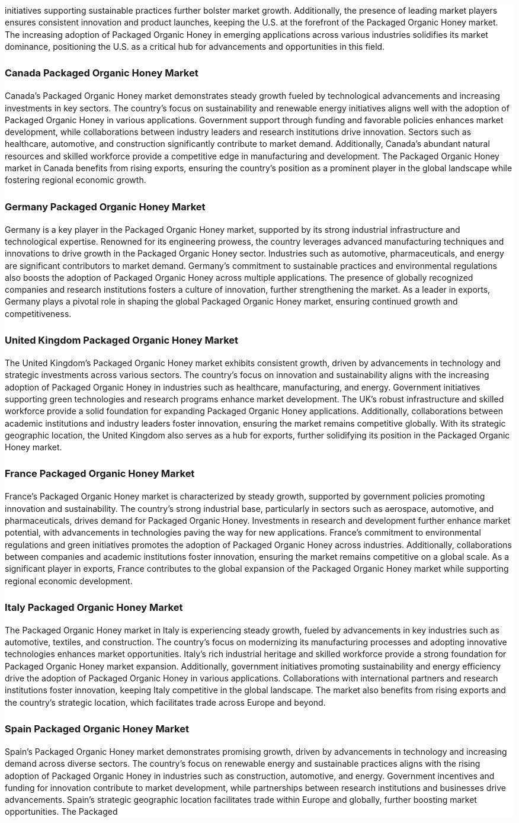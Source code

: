 initiatives supporting sustainable practices further bolster market growth. Additionally, the presence of leading market players ensures consistent innovation and product launches, keeping the U.S. at the forefront of the Packaged Organic Honey market. The increasing adoption of Packaged Organic Honey in emerging applications across various industries solidifies its market dominance, positioning the U.S. as a critical hub for advancements and opportunities in this field.</p><h3>Canada Packaged Organic Honey Market</h3><p>Canada&rsquo;s Packaged Organic Honey market demonstrates steady growth fueled by technological advancements and increasing investments in key sectors. The country&rsquo;s focus on sustainability and renewable energy initiatives aligns well with the adoption of Packaged Organic Honey in various applications. Government support through funding and favorable policies enhances market development, while collaborations between industry leaders and research institutions drive innovation. Sectors such as healthcare, automotive, and construction significantly contribute to market demand. Additionally, Canada&rsquo;s abundant natural resources and skilled workforce provide a competitive edge in manufacturing and development. The Packaged Organic Honey market in Canada benefits from rising exports, ensuring the country&rsquo;s position as a prominent player in the global landscape while fostering regional economic growth.</p><h3>Germany Packaged Organic Honey Market</h3><p>Germany is a key player in the Packaged Organic Honey market, supported by its strong industrial infrastructure and technological expertise. Renowned for its engineering prowess, the country leverages advanced manufacturing techniques and innovations to drive growth in the Packaged Organic Honey sector. Industries such as automotive, pharmaceuticals, and energy are significant contributors to market demand. Germany&rsquo;s commitment to sustainable practices and environmental regulations also boosts the adoption of Packaged Organic Honey across multiple applications. The presence of globally recognized companies and research institutions fosters a culture of innovation, further strengthening the market. As a leader in exports, Germany plays a pivotal role in shaping the global Packaged Organic Honey market, ensuring continued growth and competitiveness.</p><h3>United Kingdom Packaged Organic Honey Market</h3><p>The United Kingdom&rsquo;s Packaged Organic Honey market exhibits consistent growth, driven by advancements in technology and strategic investments across various sectors. The country&rsquo;s focus on innovation and sustainability aligns with the increasing adoption of Packaged Organic Honey in industries such as healthcare, manufacturing, and energy. Government initiatives supporting green technologies and research programs enhance market development. The UK&rsquo;s robust infrastructure and skilled workforce provide a solid foundation for expanding Packaged Organic Honey applications. Additionally, collaborations between academic institutions and industry leaders foster innovation, ensuring the market remains competitive globally. With its strategic geographic location, the United Kingdom also serves as a hub for exports, further solidifying its position in the Packaged Organic Honey market.</p><h3>France Packaged Organic Honey Market</h3><p>France&rsquo;s Packaged Organic Honey market is characterized by steady growth, supported by government policies promoting innovation and sustainability. The country&rsquo;s strong industrial base, particularly in sectors such as aerospace, automotive, and pharmaceuticals, drives demand for Packaged Organic Honey. Investments in research and development further enhance market potential, with advancements in technologies paving the way for new applications. France&rsquo;s commitment to environmental regulations and green initiatives promotes the adoption of Packaged Organic Honey across industries. Additionally, collaborations between companies and academic institutions foster innovation, ensuring the market remains competitive on a global scale. As a significant player in exports, France contributes to the global expansion of the Packaged Organic Honey market while supporting regional economic development.</p><h3>Italy Packaged Organic Honey Market</h3><p>The Packaged Organic Honey market in Italy is experiencing steady growth, fueled by advancements in key industries such as automotive, textiles, and construction. The country&rsquo;s focus on modernizing its manufacturing processes and adopting innovative technologies enhances market opportunities. Italy&rsquo;s rich industrial heritage and skilled workforce provide a strong foundation for Packaged Organic Honey market expansion. Additionally, government initiatives promoting sustainability and energy efficiency drive the adoption of Packaged Organic Honey in various applications. Collaborations with international partners and research institutions foster innovation, keeping Italy competitive in the global landscape. The market also benefits from rising exports and the country&rsquo;s strategic location, which facilitates trade across Europe and beyond.</p><h3>Spain Packaged Organic Honey Market</h3><p>Spain&rsquo;s Packaged Organic Honey market demonstrates promising growth, driven by advancements in technology and increasing demand across diverse sectors. The country&rsquo;s focus on renewable energy and sustainable practices aligns with the rising adoption of Packaged Organic Honey in industries such as construction, automotive, and energy. Government incentives and funding for innovation contribute to market development, while partnerships between research institutions and businesses drive advancements. Spain&rsquo;s strategic geographic location facilitates trade within Europe and globally, further boosting market opportunities. The Packaged